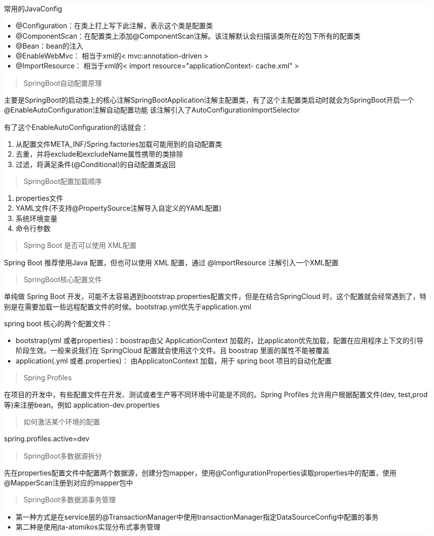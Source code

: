 常用的JavaConfig

-   @Configuration：在类上打上写下此注解，表示这个类是配置类
-   @ComponentScan：在配置类上添加@ComponentScan注解。该注解默认会扫描该类所在的包下所有的配置类
-   @Bean：bean的注入
-   @EnableWebMvc： 相当于xml的< mvc:annotation-driven > 
-   @ImportResource： 相当于xml的< import resource="applicationContext- cache.xml" >

>   SpringBoot自动配置原理

主要是SpringBoot的启动类上的核心注解SpringBootApplication注解主配置类，有了这个主配置类启动时就会为SpringBoot开启一个@EnableAutoConfiguration注解自动配置功能
该注解引入了AutoConfigurationlmportSelector

有了这个EnableAutoConfiguration的话就会： 

1.   从配置文件META_INF/Spring.factories加载可能用到的自动配置类
2.   去重，并将exclude和excludeName属性携带的类排除
3.   过滤，将满足条件(@Conditional)的自动配置类返回

>   SpringBoot配置加载顺序

1.   properties文件
2.   YAML文件(不支持@PropertySource注解导入自定义的YAML配置)
3.   系统环境变量
4.   命令行参数

>   Spring Boot 是否可以使用 XML配置

Spring Boot 推荐使用Java 配置，但也可以使用 XML 配置，通过 @lmportResource 注解引入一个XML配置

>   SpringBoot核心配置文件

单纯做 Spring Boot 开发，可能不太容易遇到bootstrap.properties配置文件，但是在结合SpringCloud 时，这个配置就会经常遇到了，特别是在需要加载一些远程配置文件的时侯。bootstrap.yml优先于application.yml

spring boot 核心的两个配置文件：

-   bootstrap(yml 或者properties)：boostrap由父 ApplicationContext 加载的，比applicaton优先加载，配置在应用程序上下文的引导阶段生效。一般来说我们在 SpringCloud 配置就会使用这个文件。且 boostrap 里面的属性不能被覆盖
-   application(.yml 或者.properties)： 由ApplicatonContext 加载，用于 spring boot 项目的自动化配置

>   Spring Profiles

在项目的开发中，有些配置文件在开发、测试或者生产等不同环境中可能是不同的。Spring Profiles 允许用户根据配置文件(dev, test,prod等)来注册bean。例如 application-dev.properties 

>   如何激活某个环境的配置

spring.profiles.active=dev

>   SpringBoot多数据源拆分

先在properties配置文件中配置两个数据源，创建分包mapper，使用@ConfigurationProperties读取properties中的配置，使用@MapperScan注册到对应的mapper包中

>   SpringBoot多数据源事务管理

-   第一种方式是在service层的@TransactionManager中使用transactionManager指定DataSourceConfig中配置的事务
-   第二种是使用jta-atomikos实现分布式事务管理

